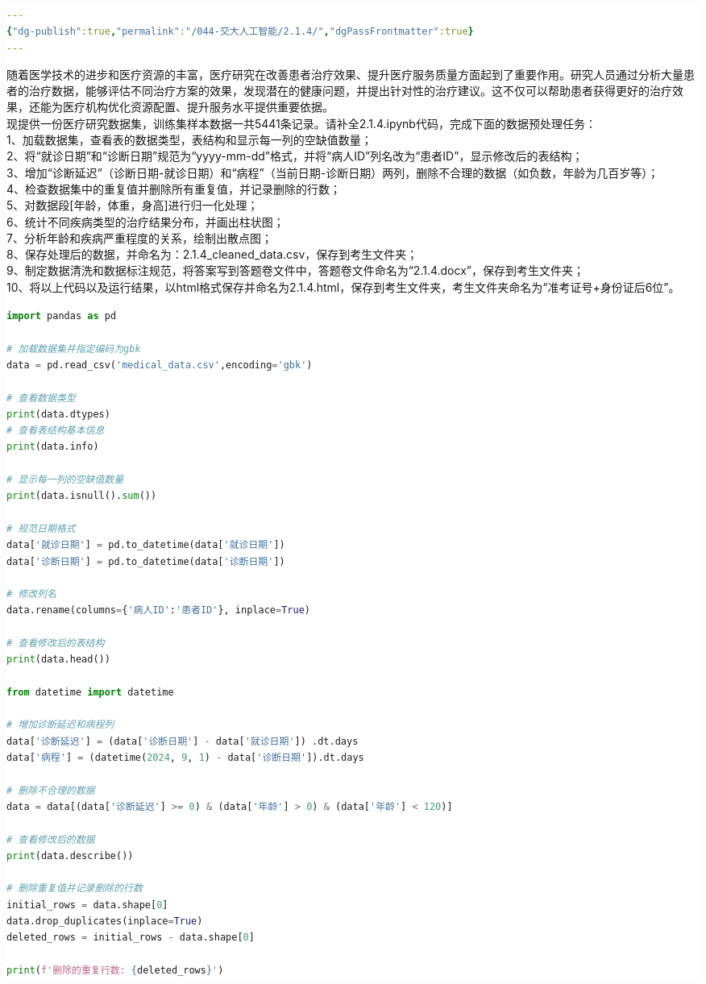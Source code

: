 ```yaml
---
{"dg-publish":true,"permalink":"/044-交大人工智能/2.1.4/","dgPassFrontmatter":true}
---
```




随着医学技术的进步和医疗资源的丰富，医疗研究在改善患者治疗效果、提升医疗服务质量方面起到了重要作用。研究人员通过分析大量患者的治疗数据，能够评估不同治疗方案的效果，发现潜在的健康问题，并提出针对性的治疗建议。这不仅可以帮助患者获得更好的治疗效果，还能为医疗机构优化资源配置、提升服务水平提供重要依据。  
现提供一份医疗研究数据集，训练集样本数据一共5441条记录。请补全2.1.4.ipynb代码，完成下面的数据预处理任务：  
1、加载数据集，查看表的数据类型，表结构和显示每一列的空缺值数量；  
2、将“就诊日期”和“诊断日期”规范为“yyyy-mm-dd”格式，并将“病人ID”列名改为“患者ID”，显示修改后的表结构；  
3、增加“诊断延迟”（诊断日期-就诊日期）和“病程”（当前日期-诊断日期）两列，删除不合理的数据（如负数，年龄为几百岁等）；  
4、检查数据集中的重复值并删除所有重复值，并记录删除的行数；  
5、对数据段[年龄，体重，身高]进行归一化处理；  
6、统计不同疾病类型的治疗结果分布，并画出柱状图；  
7、分析年龄和疾病严重程度的关系，绘制出散点图；  
8、保存处理后的数据，并命名为：2.1.4_cleaned_data.csv，保存到考生文件夹；  
9、制定数据清洗和数据标注规范，将答案写到答题卷文件中，答题卷文件命名为“2.1.4.docx”，保存到考生文件夹；  
10、将以上代码以及运行结果，以html格式保存并命名为2.1.4.html，保存到考生文件夹，考生文件夹命名为“准考证号+身份证后6位”。




```python
import pandas as pd

# 加载数据集并指定编码为gbk
data = pd.read_csv('medical_data.csv',encoding='gbk')

# 查看数据类型
print(data.dtypes)
# 查看表结构基本信息
print(data.info)

# 显示每一列的空缺值数量
print(data.isnull().sum())

# 规范日期格式
data['就诊日期'] = pd.to_datetime(data['就诊日期'])
data['诊断日期'] = pd.to_datetime(data['诊断日期'])

# 修改列名
data.rename(columns={'病人ID':'患者ID'}, inplace=True)

# 查看修改后的表结构
print(data.head())

from datetime import datetime

# 增加诊断延迟和病程列
data['诊断延迟'] = (data['诊断日期'] - data['就诊日期']) .dt.days
data['病程'] = (datetime(2024, 9, 1) - data['诊断日期']).dt.days

# 删除不合理的数据
data = data[(data['诊断延迟'] >= 0) & (data['年龄'] > 0) & (data['年龄'] < 120)]

# 查看修改后的数据
print(data.describe())

# 删除重复值并记录删除的行数
initial_rows = data.shape[0]
data.drop_duplicates(inplace=True)
deleted_rows = initial_rows - data.shape[0]

print(f'删除的重复行数: {deleted_rows}')
```